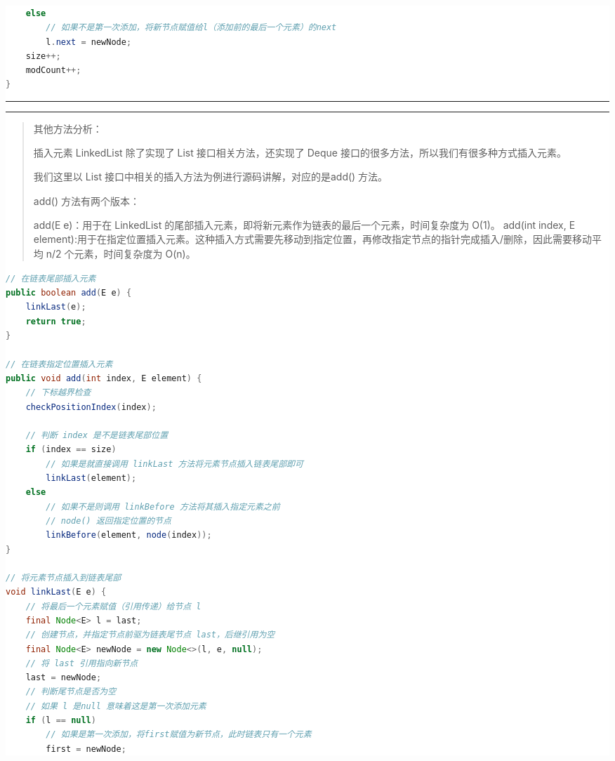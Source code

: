 ```java
    else
        // 如果不是第一次添加，将新节点赋值给l（添加前的最后一个元素）的next
        l.next = newNode;
    size++;
    modCount++;
}
```







------

------



> 其他方法分析：
>
> 插入元素
> LinkedList 除了实现了 List 接口相关方法，还实现了 Deque 接口的很多方法，所以我们有很多种方式插入元素。
>
> 我们这里以 List 接口中相关的插入方法为例进行源码讲解，对应的是add() 方法。
>
> add() 方法有两个版本：
>
> add(E e)：用于在 LinkedList 的尾部插入元素，即将新元素作为链表的最后一个元素，时间复杂度为 O(1)。
> add(int index, E element):用于在指定位置插入元素。这种插入方式需要先移动到指定位置，再修改指定节点的指针完成插入/删除，因此需要移动平均 n/2 个元素，时间复杂度为 O(n)。

```java
// 在链表尾部插入元素
public boolean add(E e) {
    linkLast(e);
    return true;
}

// 在链表指定位置插入元素
public void add(int index, E element) {
    // 下标越界检查
    checkPositionIndex(index);

    // 判断 index 是不是链表尾部位置
    if (index == size)
        // 如果是就直接调用 linkLast 方法将元素节点插入链表尾部即可
        linkLast(element);
    else
        // 如果不是则调用 linkBefore 方法将其插入指定元素之前
        // node() 返回指定位置的节点
        linkBefore(element, node(index));
}

// 将元素节点插入到链表尾部
void linkLast(E e) {
    // 将最后一个元素赋值（引用传递）给节点 l
    final Node<E> l = last;
    // 创建节点，并指定节点前驱为链表尾节点 last，后继引用为空
    final Node<E> newNode = new Node<>(l, e, null);
    // 将 last 引用指向新节点
    last = newNode;
    // 判断尾节点是否为空
    // 如果 l 是null 意味着这是第一次添加元素
    if (l == null)
        // 如果是第一次添加，将first赋值为新节点，此时链表只有一个元素
        first = newNode;
```